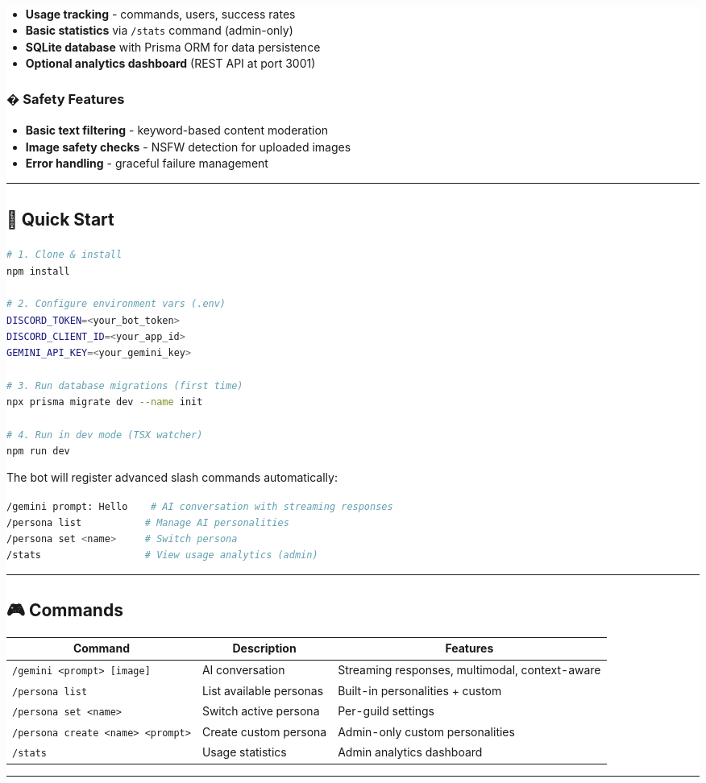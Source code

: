 - **Usage tracking** - commands, users, success rates
- **Basic statistics** via `/stats` command (admin-only)
- **SQLite database** with Prisma ORM for data persistence
- **Optional analytics dashboard** (REST API at port 3001)

### �️ Safety Features

- **Basic text filtering** - keyword-based content moderation
- **Image safety checks** - NSFW detection for uploaded images
- **Error handling** - graceful failure management

---

## 🚀 Quick Start

```bash
# 1. Clone & install
npm install

# 2. Configure environment vars (.env)
DISCORD_TOKEN=<your_bot_token>
DISCORD_CLIENT_ID=<your_app_id>
GEMINI_API_KEY=<your_gemini_key>

# 3. Run database migrations (first time)
npx prisma migrate dev --name init

# 4. Run in dev mode (TSX watcher)
npm run dev
```

The bot will register advanced slash commands automatically:

```bash
/gemini prompt: Hello    # AI conversation with streaming responses
/persona list           # Manage AI personalities
/persona set <name>     # Switch persona
/stats                  # View usage analytics (admin)
```

---

## 🎮 Commands

| Command | Description | Features |
|---------|------------|----------|
| `/gemini <prompt> [image]` | AI conversation | Streaming responses, multimodal, context-aware |
| `/persona list` | List available personas | Built-in personalities + custom |
| `/persona set <name>` | Switch active persona | Per-guild settings |
| `/persona create <name> <prompt>` | Create custom persona | Admin-only custom personalities |
| `/stats` | Usage statistics | Admin analytics dashboard |

---